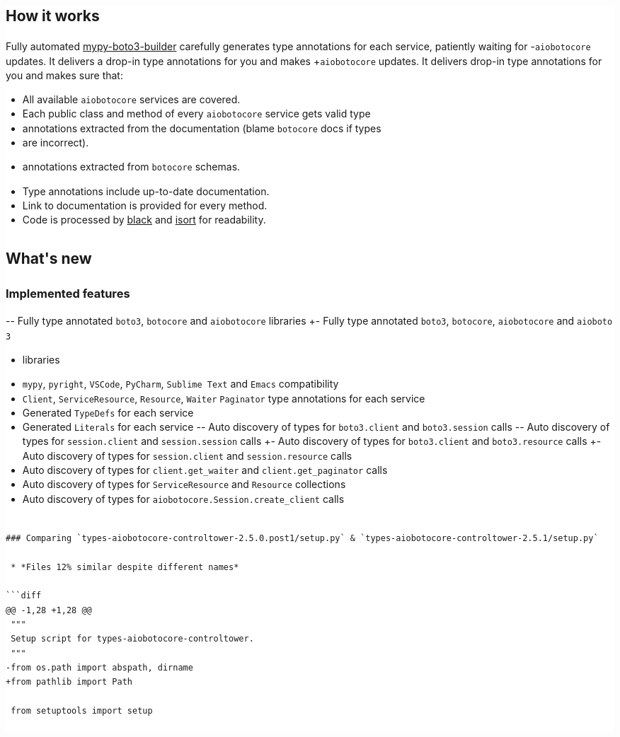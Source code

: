  <a id="how-it-works"></a>
 
 ## How it works
 
 Fully automated
 [mypy-boto3-builder](https://github.com/youtype/mypy_boto3_builder) carefully
 generates type annotations for each service, patiently waiting for
-`aiobotocore` updates. It delivers a drop-in type annotations for you and makes
+`aiobotocore` updates. It delivers drop-in type annotations for you and makes
 sure that:
 
 - All available `aiobotocore` services are covered.
 - Each public class and method of every `aiobotocore` service gets valid type
-  annotations extracted from the documentation (blame `botocore` docs if types
-  are incorrect).
+  annotations extracted from `botocore` schemas.
 - Type annotations include up-to-date documentation.
 - Link to documentation is provided for every method.
 - Code is processed by [black](https://github.com/psf/black) and
   [isort](https://github.com/PyCQA/isort) for readability.
 
 <a id="what's-new"></a>
 
 ## What's new
 
 <a id="implemented-features"></a>
 
 ### Implemented features
 
-- Fully type annotated `boto3`, `botocore` and `aiobotocore` libraries
+- Fully type annotated `boto3`, `botocore`, `aiobotocore` and `aioboto3`
+  libraries
 - `mypy`, `pyright`, `VSCode`, `PyCharm`, `Sublime Text` and `Emacs`
   compatibility
 - `Client`, `ServiceResource`, `Resource`, `Waiter` `Paginator` type
   annotations for each service
 - Generated `TypeDefs` for each service
 - Generated `Literals` for each service
-- Auto discovery of types for `boto3.client` and `boto3.session` calls
-- Auto discovery of types for `session.client` and `session.session` calls
+- Auto discovery of types for `boto3.client` and `boto3.resource` calls
+- Auto discovery of types for `session.client` and `session.resource` calls
 - Auto discovery of types for `client.get_waiter` and `client.get_paginator`
   calls
 - Auto discovery of types for `ServiceResource` and `Resource` collections
 - Auto discovery of types for `aiobotocore.Session.create_client` calls
 
 <a id="latest-changes"></a>
```

### Comparing `types-aiobotocore-controltower-2.5.0.post1/setup.py` & `types-aiobotocore-controltower-2.5.1/setup.py`

 * *Files 12% similar despite different names*

```diff
@@ -1,28 +1,28 @@
 """
 Setup script for types-aiobotocore-controltower.
 """
-from os.path import abspath, dirname
+from pathlib import Path
 
 from setuptools import setup
 
```